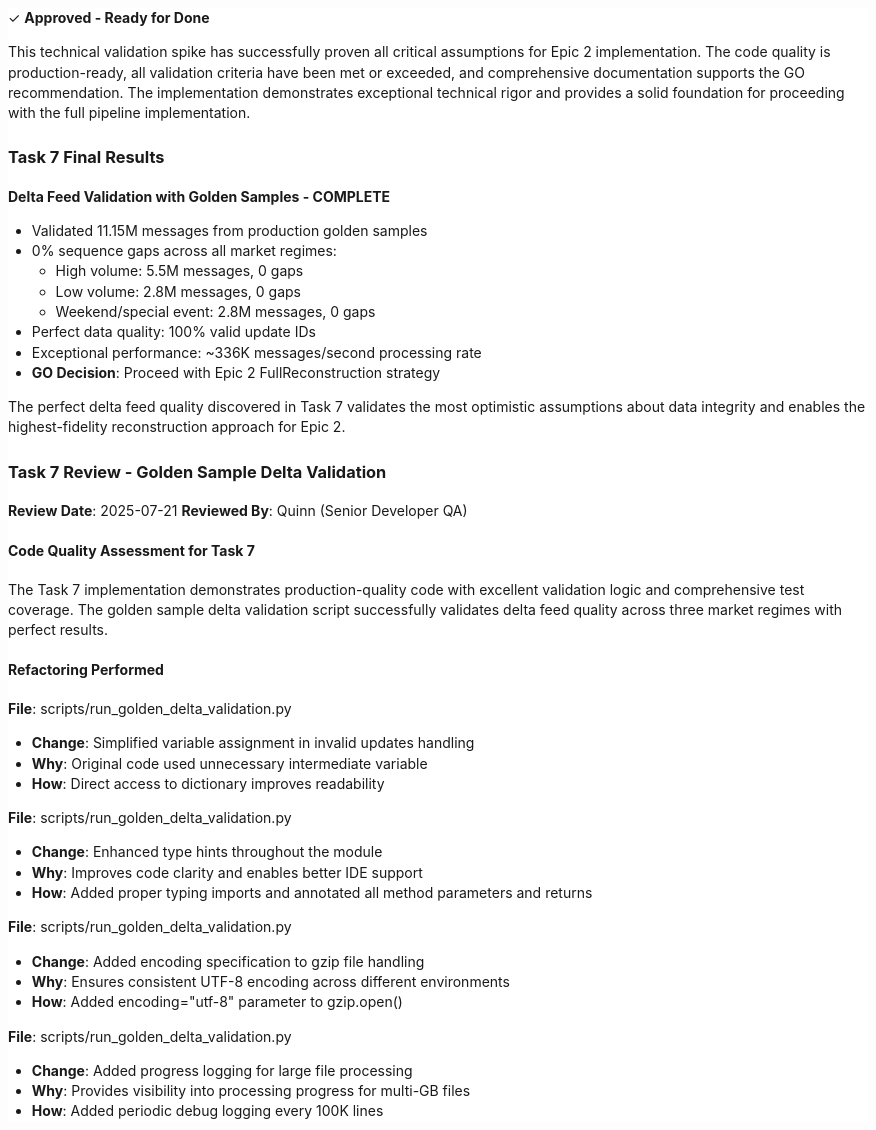 ✓ **Approved - Ready for Done**

This technical validation spike has successfully proven all critical assumptions for Epic 2 implementation. The code quality is production-ready, all validation criteria have been met or exceeded, and comprehensive documentation supports the GO recommendation. The implementation demonstrates exceptional technical rigor and provides a solid foundation for proceeding with the full pipeline implementation.

### Task 7 Final Results

**Delta Feed Validation with Golden Samples - COMPLETE**
- Validated 11.15M messages from production golden samples
- 0% sequence gaps across all market regimes:
  - High volume: 5.5M messages, 0 gaps
  - Low volume: 2.8M messages, 0 gaps  
  - Weekend/special event: 2.8M messages, 0 gaps
- Perfect data quality: 100% valid update IDs
- Exceptional performance: ~336K messages/second processing rate
- **GO Decision**: Proceed with Epic 2 FullReconstruction strategy

The perfect delta feed quality discovered in Task 7 validates the most optimistic assumptions about data integrity and enables the highest-fidelity reconstruction approach for Epic 2.

### Task 7 Review - Golden Sample Delta Validation

**Review Date**: 2025-07-21
**Reviewed By**: Quinn (Senior Developer QA)

#### Code Quality Assessment for Task 7

The Task 7 implementation demonstrates production-quality code with excellent validation logic and comprehensive test coverage. The golden sample delta validation script successfully validates delta feed quality across three market regimes with perfect results.

#### Refactoring Performed

**File**: scripts/run_golden_delta_validation.py
- **Change**: Simplified variable assignment in invalid updates handling
- **Why**: Original code used unnecessary intermediate variable
- **How**: Direct access to dictionary improves readability

**File**: scripts/run_golden_delta_validation.py  
- **Change**: Enhanced type hints throughout the module
- **Why**: Improves code clarity and enables better IDE support
- **How**: Added proper typing imports and annotated all method parameters and returns

**File**: scripts/run_golden_delta_validation.py
- **Change**: Added encoding specification to gzip file handling
- **Why**: Ensures consistent UTF-8 encoding across different environments
- **How**: Added encoding="utf-8" parameter to gzip.open()

**File**: scripts/run_golden_delta_validation.py
- **Change**: Added progress logging for large file processing
- **Why**: Provides visibility into processing progress for multi-GB files
- **How**: Added periodic debug logging every 100K lines
